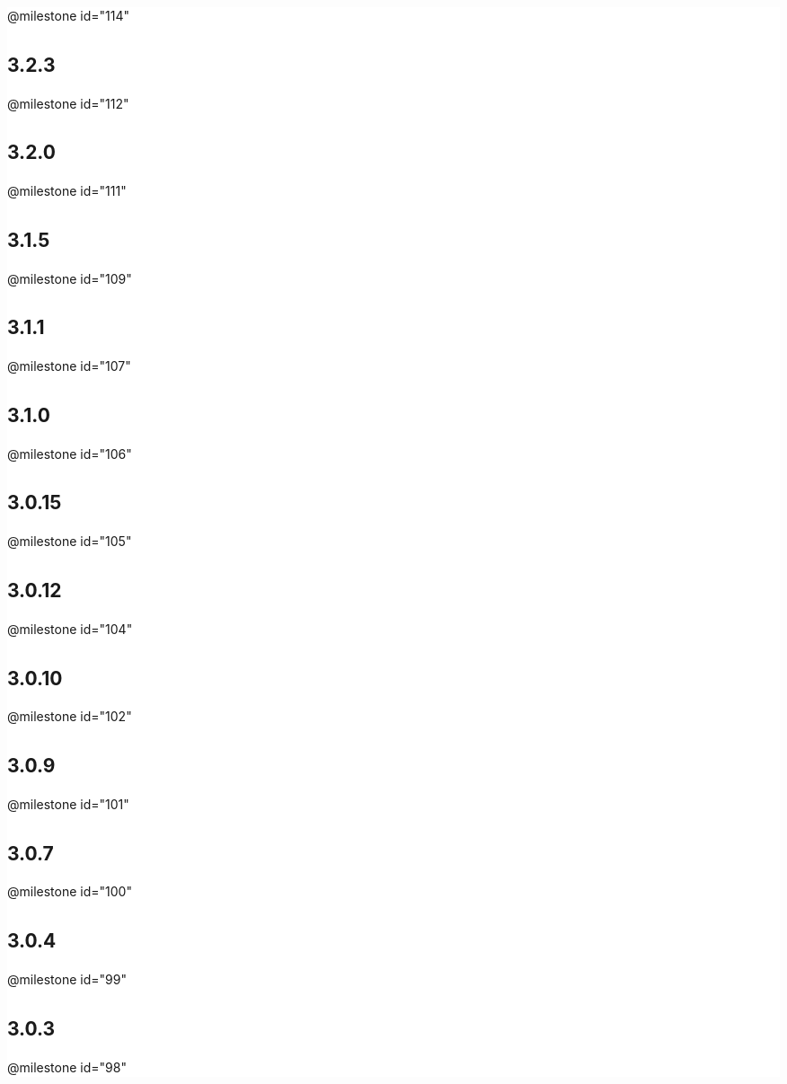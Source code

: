 @milestone id="114"

## 3.2.3

@milestone id="112"

## 3.2.0

@milestone id="111"

## 3.1.5

@milestone id="109"

## 3.1.1

@milestone id="107"

## 3.1.0

@milestone id="106"

## 3.0.15

@milestone id="105"

## 3.0.12

@milestone id="104"

## 3.0.10

@milestone id="102"

## 3.0.9

@milestone id="101"

## 3.0.7

@milestone id="100"

## 3.0.4

@milestone id="99"

## 3.0.3

@milestone id="98"
